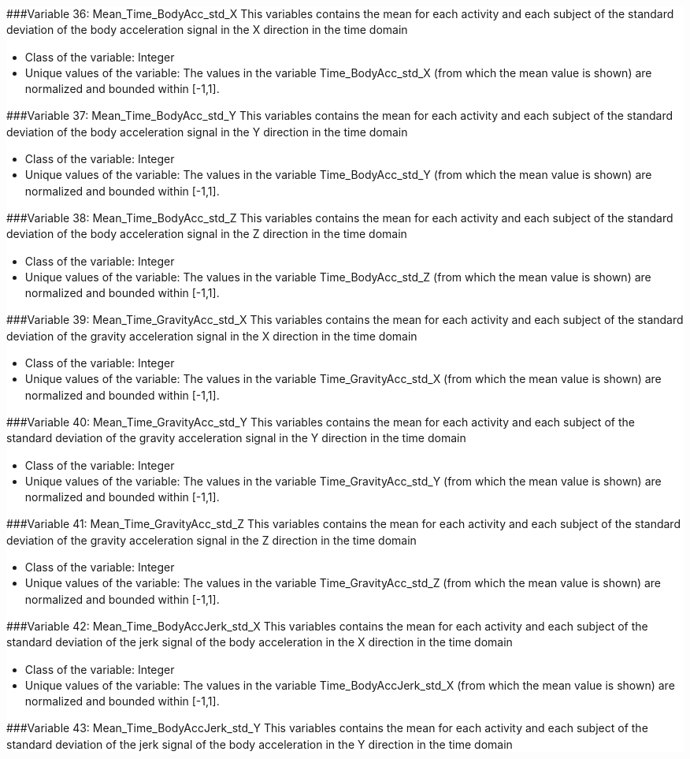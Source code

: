 ###Variable 36: Mean_Time_BodyAcc_std_X
This variables contains the mean for each activity and each subject of the standard deviation of the body acceleration signal in the X direction in the time domain

 - Class of the variable: Integer
 - Unique values of the variable: The values in the variable Time_BodyAcc_std_X (from which the mean value is shown) are normalized and bounded within [-1,1].

###Variable 37: Mean_Time_BodyAcc_std_Y
This variables contains the mean for each activity and each subject of the standard deviation of the body acceleration signal in the Y direction in the time domain

 - Class of the variable: Integer
 - Unique values of the variable: The values in the variable Time_BodyAcc_std_Y (from which the mean value is shown) are normalized and bounded within [-1,1].

###Variable 38: Mean_Time_BodyAcc_std_Z
This variables contains the mean for each activity and each subject of the standard deviation of the body acceleration signal in the Z direction in the time domain

 - Class of the variable: Integer
 - Unique values of the variable: The values in the variable Time_BodyAcc_std_Z (from which the mean value is shown) are normalized and bounded within [-1,1].

###Variable 39: Mean_Time_GravityAcc_std_X
This variables contains the mean for each activity and each subject of the standard deviation of the gravity acceleration signal in the X direction in the time domain

 - Class of the variable: Integer
 - Unique values of the variable: The values in the variable Time_GravityAcc_std_X (from which the mean value is shown) are normalized and bounded within [-1,1].

###Variable 40: Mean_Time_GravityAcc_std_Y
This variables contains the mean for each activity and each subject of the standard deviation of the gravity acceleration signal in the Y direction in the time domain

 - Class of the variable: Integer
 - Unique values of the variable: The values in the variable Time_GravityAcc_std_Y (from which the mean value is shown) are normalized and bounded within [-1,1].

###Variable 41: Mean_Time_GravityAcc_std_Z
This variables contains the mean for each activity and each subject of the standard deviation of the gravity acceleration signal in the Z direction in the time domain

 - Class of the variable: Integer
 - Unique values of the variable: The values in the variable Time_GravityAcc_std_Z (from which the mean value is shown) are normalized and bounded within [-1,1].

###Variable 42: Mean_Time_BodyAccJerk_std_X
This variables contains the mean for each activity and each subject of the standard deviation of the jerk signal of the body acceleration in the X direction in the time domain

 - Class of the variable: Integer
 - Unique values of the variable: The values in the variable Time_BodyAccJerk_std_X (from which the mean value is shown) are normalized and bounded within [-1,1].

###Variable 43: Mean_Time_BodyAccJerk_std_Y
This variables contains the mean for each activity and each subject of the standard deviation of the jerk signal of the body acceleration in the Y direction in the time domain
